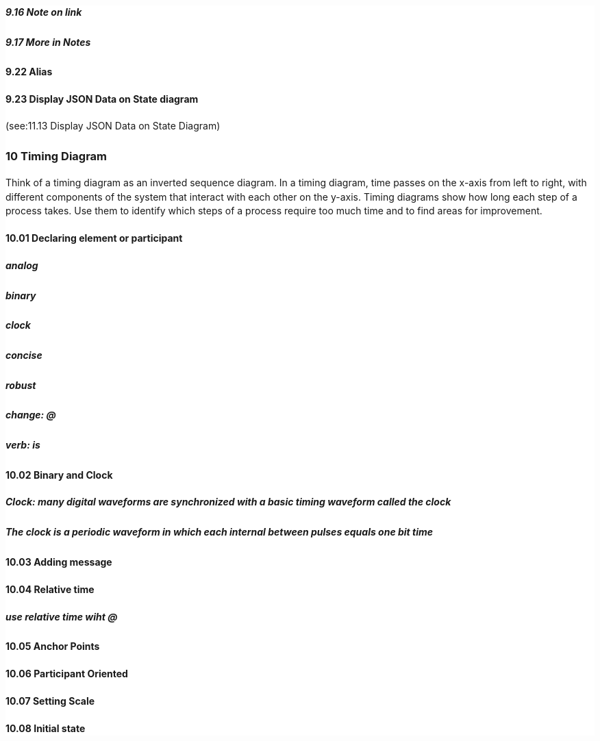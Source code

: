 ##### 9.16 Note on link

##### 9.17 More in Notes

#### 9.22 Alias

#### 9.23 Display JSON Data on State diagram
 (see:11.13 Display JSON Data on State Diagram)
### 10 Timing Diagram

Think of a timing diagram as an inverted sequence diagram. In a timing diagram, time passes on the x-axis from left to right, with different components of the system that interact with each other on the y-axis. Timing diagrams show how long each step of a process takes. Use them to identify which steps of a process require too much time and to find areas for improvement.


#### 10.01 Declaring element or participant

##### analog

##### binary

##### clock

##### concise

##### robust

##### change: @

##### verb: is

#### 10.02 Binary and Clock

##### Clock: many digital waveforms are synchronized with a basic timing waveform called the clock

##### The clock is a periodic waveform in which each internal between pulses equals one bit time

#### 10.03 Adding message

#### 10.04 Relative time

##### use relative time wiht @

#### 10.05 Anchor Points

#### 10.06 Participant Oriented

#### 10.07 Setting Scale

#### 10.08 Initial state
